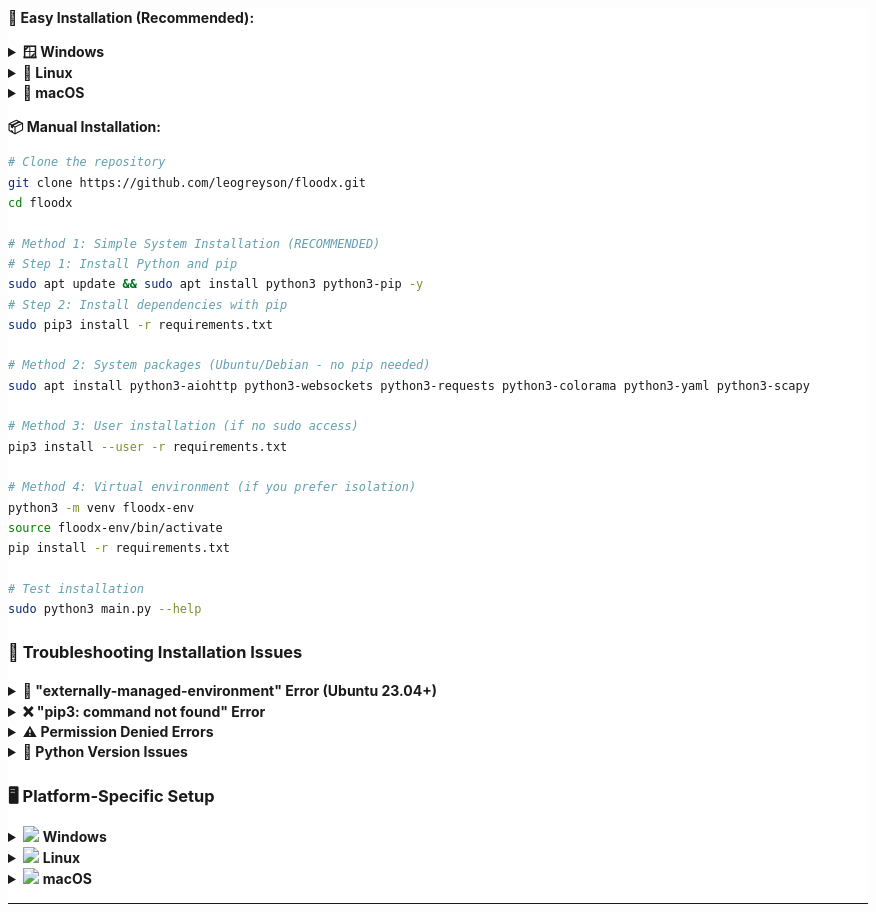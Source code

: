 **🚀 Easy Installation (Recommended):**

<details><summary><strong>🪟 Windows</strong></summary></details>

<details><summary><strong>🐧 Linux</strong></summary></details>

<details><summary><strong>🍎 macOS</strong></summary></details>

**📦 Manual Installation:**

```bash
# Clone the repository
git clone https://github.com/leogreyson/floodx.git
cd floodx

# Method 1: Simple System Installation (RECOMMENDED)
# Step 1: Install Python and pip
sudo apt update && sudo apt install python3 python3-pip -y
# Step 2: Install dependencies with pip
sudo pip3 install -r requirements.txt

# Method 2: System packages (Ubuntu/Debian - no pip needed)
sudo apt install python3-aiohttp python3-websockets python3-requests python3-colorama python3-yaml python3-scapy

# Method 3: User installation (if no sudo access)
pip3 install --user -r requirements.txt

# Method 4: Virtual environment (if you prefer isolation)
python3 -m venv floodx-env
source floodx-env/bin/activate
pip install -r requirements.txt

# Test installation
sudo python3 main.py --help
```

### 🔧 **Troubleshooting Installation Issues**

<details><summary><strong>🚫 "externally-managed-environment" Error (Ubuntu 23.04+)</strong></summary></details>

<details><summary><strong>❌ "pip3: command not found" Error</strong></summary></details>

<details><summary><strong>⚠️ Permission Denied Errors</strong></summary></details>

<details><summary><strong>🐍 Python Version Issues</strong></summary></details>

### 🖥️ **Platform-Specific Setup**

<details><summary><img src="https://upload.wikimedia.org/wikipedia/commons/8/87/Windows_logo_-_2021.svg" width="20"> <strong>Windows</strong></summary></details>

<details><summary><img src="https://upload.wikimedia.org/wikipedia/commons/3/35/Tux.svg" width="20"> <strong>Linux</strong></summary></details>

<details><summary><img src="https://upload.wikimedia.org/wikipedia/commons/f/fa/Apple_logo_black.svg" width="20"> <strong>macOS</strong></summary></details>

---